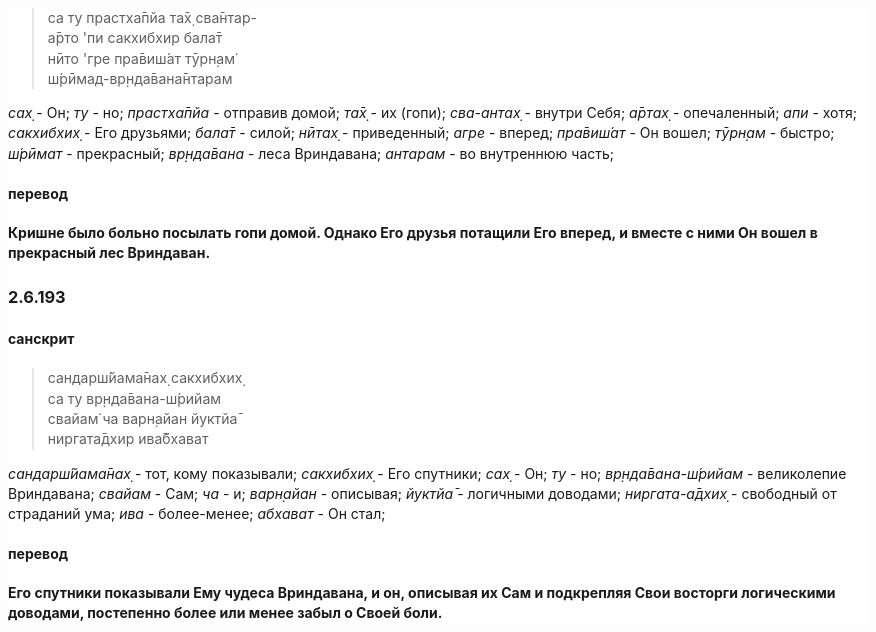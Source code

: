 > са ту прастха̄пйа та̄х̣ сва̄нтар-<br/>
> а̄рто 'пи сакхибхир бала̄т<br/>
> нӣто 'гре пра̄виш́ат тӯрн̣ам̇<br/>
> ш́рӣмад-вр̣нда̄вана̄нтарам

_сах̣_ - Он;
_ту_ - но;
_прастха̄пйа_ - отправив домой;
_та̄х̣_ - их (гопи);
_сва-антах̣_ - внутри Себя;
_а̄ртах̣_ - опечаленный;
_апи_ - хотя;
_сакхибхих̣_ - Его друзьями;
_бала̄т_ - силой;
_нӣтах̣_ - приведенный;
_агре_ - вперед;
_пра̄виш́ат_ - Он вошел;
_тӯрн̣ам_ - быстро;
_ш́рӣмат_ - прекрасный;
_вр̣нда̄вана_ - леса Вриндавана;
_антарам_ - во внутреннюю часть;

#### перевод

**Кришне было больно посылать гопи домой. Однако Его друзья потащили Его вперед, и вместе с ними Он вошел в прекрасный лес Вриндаван.**

### 2.6.193

#### санскрит

> сандарш́йама̄нах̣ сакхибхих̣<br/>
> са ту вр̣нда̄вана-ш́рийам<br/>
> свайам̇ ча варн̣айан йуктйа̄<br/>
> ниргата̄дхир ива̄бхават

_сандарш́йама̄нах̣_ - тот, кому показывали;
_сакхибхих̣_ - Его спутники;
_сах̣_ - Он;
_ту_ - но;
_вр̣нда̄вана-ш́рийам_ - великолепие Вриндавана;
_свайам_ - Сам;
_ча_ - и;
_варн̣айан_ - описывая;
_йуктйа̄_ - логичными доводами;
_ниргата-а̄дхих̣_ - свободный от страданий ума;
_ива_ - более-менее;
_абхават_ - Он стал;

#### перевод

**Его спутники показывали Ему чудеса Вриндавана, и он, описывая их Сам и подкрепляя Свои восторги логическими доводами, постепенно более или менее забыл о Своей боли.**
